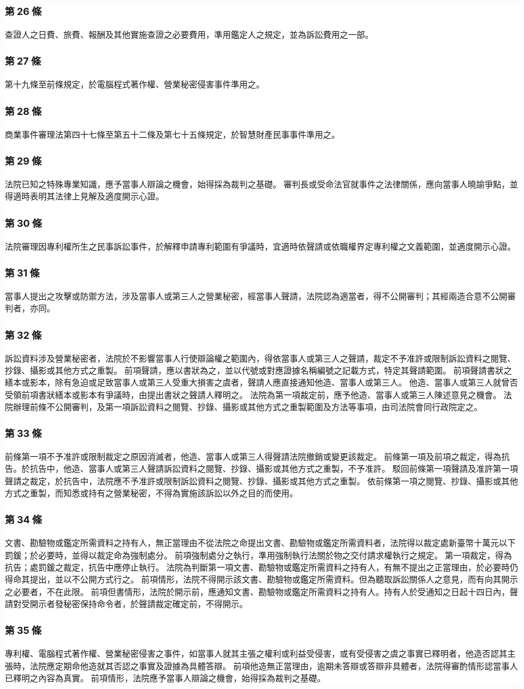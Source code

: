 ### 第 26 條

查證人之日費、旅費、報酬及其他實施查證之必要費用，準用鑑定人之規定，並為訴訟費用之一部。

### 第 27 條

第十九條至前條規定，於電腦程式著作權、營業秘密侵害事件準用之。

### 第 28 條

商業事件審理法第四十七條至第五十二條及第七十五條規定，於智慧財產民事事件準用之。

### 第 29 條

法院已知之特殊專業知識，應予當事人辯論之機會，始得採為裁判之基礎。
審判長或受命法官就事件之法律關係，應向當事人曉諭爭點，並得適時表明其法律上見解及適度開示心證。

### 第 30 條

法院審理因專利權所生之民事訴訟事件，於解釋申請專利範圍有爭議時，宜適時依聲請或依職權界定專利權之文義範圍，並適度開示心證。

### 第 31 條

當事人提出之攻擊或防禦方法，涉及當事人或第三人之營業秘密，經當事人聲請，法院認為適當者，得不公開審判；其經兩造合意不公開審判者，亦同。

### 第 32 條

訴訟資料涉及營業秘密者，法院於不影響當事人行使辯論權之範圍內，得依當事人或第三人之聲請，裁定不予准許或限制訴訟資料之閱覽、抄錄、攝影或其他方式之重製。
前項聲請，應以書狀為之，並以代號或對應證據名稱編號之記載方式，特定其聲請範圍。
前項聲請書狀之繕本或影本，除有急迫或足致當事人或第三人受重大損害之虞者，聲請人應直接通知他造、當事人或第三人。
他造、當事人或第三人就曾否受領前項書狀繕本或影本有爭議時，由提出書狀之聲請人釋明之。
法院為第一項裁定前，應予他造、當事人或第三人陳述意見之機會。
法院辦理前條不公開審判，及第一項訴訟資料之閱覽、抄錄、攝影或其他方式之重製範圍及方法等事項，由司法院會同行政院定之。

### 第 33 條

前條第一項不予准許或限制裁定之原因消滅者，他造、當事人或第三人得聲請法院撤銷或變更該裁定。
前條第一項及前項之裁定，得為抗告。於抗告中，他造、當事人或第三人聲請訴訟資料之閱覽、抄錄、攝影或其他方式之重製，不予准許。
駁回前條第一項聲請及准許第一項聲請之裁定，於抗告中，法院應不予准許或限制訴訟資料之閱覽、抄錄、攝影或其他方式之重製。
依前條第一項之閱覽、抄錄、攝影或其他方式之重製，而知悉或持有之營業秘密，不得為實施該訴訟以外之目的而使用。

### 第 34 條

文書、勘驗物或鑑定所需資料之持有人，無正當理由不從法院之命提出文書、勘驗物或鑑定所需資料者，法院得以裁定處新臺幣十萬元以下罰鍰；於必要時，並得以裁定命為強制處分。
前項強制處分之執行，準用強制執行法關於物之交付請求權執行之規定。
第一項裁定，得為抗告；處罰鍰之裁定，抗告中應停止執行。
法院為判斷第一項文書、勘驗物或鑑定所需資料之持有人，有無不提出之正當理由，於必要時仍得命其提出，並以不公開方式行之。
前項情形，法院不得開示該文書、勘驗物或鑑定所需資料。但為聽取訴訟關係人之意見，而有向其開示之必要者，不在此限。
前項但書情形，法院於開示前，應通知文書、勘驗物或鑑定所需資料之持有人。持有人於受通知之日起十四日內，聲請對受開示者發秘密保持命令者，於聲請裁定確定前，不得開示。

### 第 35 條

專利權、電腦程式著作權、營業秘密侵害之事件，如當事人就其主張之權利或利益受侵害，或有受侵害之虞之事實已釋明者，他造否認其主張時，法院應定期命他造就其否認之事實及證據為具體答辯。
前項他造無正當理由，逾期未答辯或答辯非具體者，法院得審酌情形認當事人已釋明之內容為真實。
前項情形，法院應予當事人辯論之機會，始得採為裁判之基礎。
